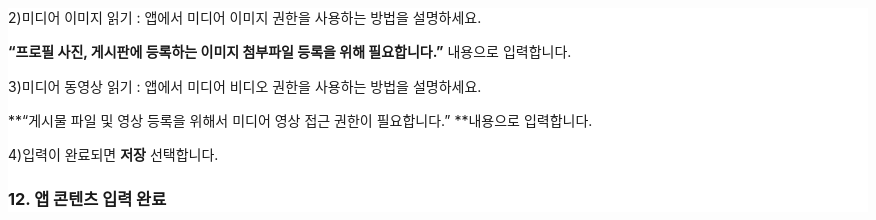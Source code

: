2)미디어 이미지 읽기 : 앱에서 미디어 이미지 권한을 사용하는 방법을 설명하세요.

**“프로필 사진, 게시판에 등록하는 이미지 첨부파일 등록을 위해 필요합니다.”** 내용으로 입력합니다.

3)미디어 동영상 읽기 : 앱에서 미디어 비디오 권한을 사용하는 방법을 설명하세요.

**“게시물 파일 및 영상 등록을 위해서 미디어 영상 접근 권한이 필요합니다.” **내용으로 입력합니다.

4)입력이 완료되면 **저장** 선택합니다.



### 12. 앱 콘텐츠 입력 완료


